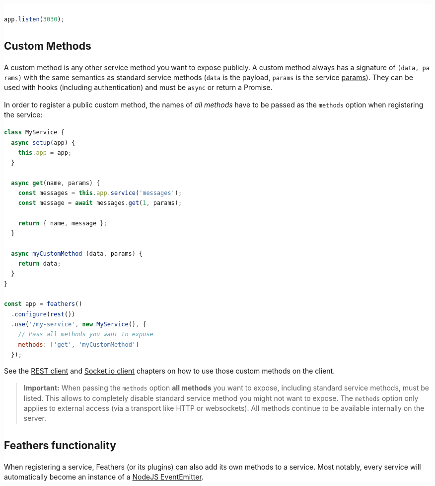 ```js

app.listen(3030);
```

## Custom Methods

A custom method is any other service method you want to expose publicly. A custom method always has a signature of `(data, params)` with the same semantics as standard service methods (`data` is the payload, `params` is the service [params](#params)). They can be used with hooks (including authentication) and must be `async` or return a Promise.

In order to register a public custom method, the names of *all methods* have to be passed as the `methods` option when registering the service:

```js
class MyService {
  async setup(app) {
    this.app = app;
  }

  async get(name, params) {
    const messages = this.app.service('messages');
    const message = await messages.get(1, params);
    
    return { name, message };
  }

  async myCustomMethod (data, params) {
    return data;
  }
}

const app = feathers()
  .configure(rest())
  .use('/my-service', new MyService(), {
    // Pass all methods you want to expose
    methods: ['get', 'myCustomMethod']
  });
```

See the [REST client](./client/rest.md) and [Socket.io client](./client/socketio.md) chapters on how to use those custom methods on the client.

> __Important:__ When passing the `methods` option __all methods__ you want to expose, including standard service methods, must be listed. This allows to completely disable standard service method you might not want to expose. The `methods` option only applies to external access (via a transport like HTTP or websockets). All methods continue to be available internally on the server.

## Feathers functionality

When registering a service, Feathers (or its plugins) can also add its own methods to a service. Most notably, every service will automatically become an instance of a [NodeJS EventEmitter](https://nodejs.org/api/events.html#events_class_eventemitter).

